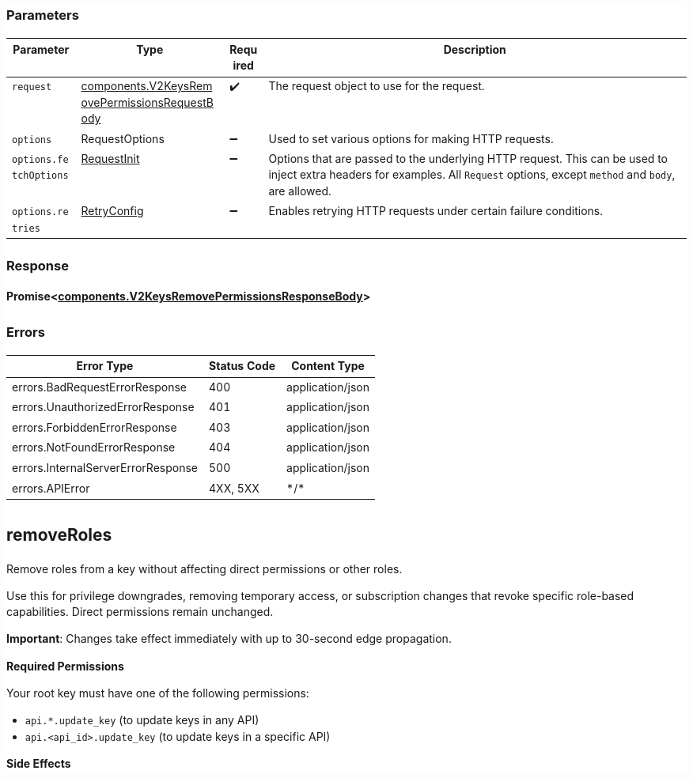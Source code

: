 ### Parameters

| Parameter                                                                                                                                                                      | Type                                                                                                                                                                           | Required                                                                                                                                                                       | Description                                                                                                                                                                    |
| ------------------------------------------------------------------------------------------------------------------------------------------------------------------------------ | ------------------------------------------------------------------------------------------------------------------------------------------------------------------------------ | ------------------------------------------------------------------------------------------------------------------------------------------------------------------------------ | ------------------------------------------------------------------------------------------------------------------------------------------------------------------------------ |
| `request`                                                                                                                                                                      | [components.V2KeysRemovePermissionsRequestBody](../../models/components/v2keysremovepermissionsrequestbody.md)                                                                 | :heavy_check_mark:                                                                                                                                                             | The request object to use for the request.                                                                                                                                     |
| `options`                                                                                                                                                                      | RequestOptions                                                                                                                                                                 | :heavy_minus_sign:                                                                                                                                                             | Used to set various options for making HTTP requests.                                                                                                                          |
| `options.fetchOptions`                                                                                                                                                         | [RequestInit](https://developer.mozilla.org/en-US/docs/Web/API/Request/Request#options)                                                                                        | :heavy_minus_sign:                                                                                                                                                             | Options that are passed to the underlying HTTP request. This can be used to inject extra headers for examples. All `Request` options, except `method` and `body`, are allowed. |
| `options.retries`                                                                                                                                                              | [RetryConfig](../../lib/utils/retryconfig.md)                                                                                                                                  | :heavy_minus_sign:                                                                                                                                                             | Enables retrying HTTP requests under certain failure conditions.                                                                                                               |

### Response

**Promise\<[components.V2KeysRemovePermissionsResponseBody](../../models/components/v2keysremovepermissionsresponsebody.md)\>**

### Errors

| Error Type                         | Status Code                        | Content Type                       |
| ---------------------------------- | ---------------------------------- | ---------------------------------- |
| errors.BadRequestErrorResponse     | 400                                | application/json                   |
| errors.UnauthorizedErrorResponse   | 401                                | application/json                   |
| errors.ForbiddenErrorResponse      | 403                                | application/json                   |
| errors.NotFoundErrorResponse       | 404                                | application/json                   |
| errors.InternalServerErrorResponse | 500                                | application/json                   |
| errors.APIError                    | 4XX, 5XX                           | \*/\*                              |

## removeRoles

Remove roles from a key without affecting direct permissions or other roles.

Use this for privilege downgrades, removing temporary access, or subscription changes that revoke specific role-based capabilities. Direct permissions remain unchanged.

**Important**: Changes take effect immediately with up to 30-second edge propagation.

**Required Permissions**

Your root key must have one of the following permissions:
- `api.*.update_key` (to update keys in any API)
- `api.<api_id>.update_key` (to update keys in a specific API)

**Side Effects**
